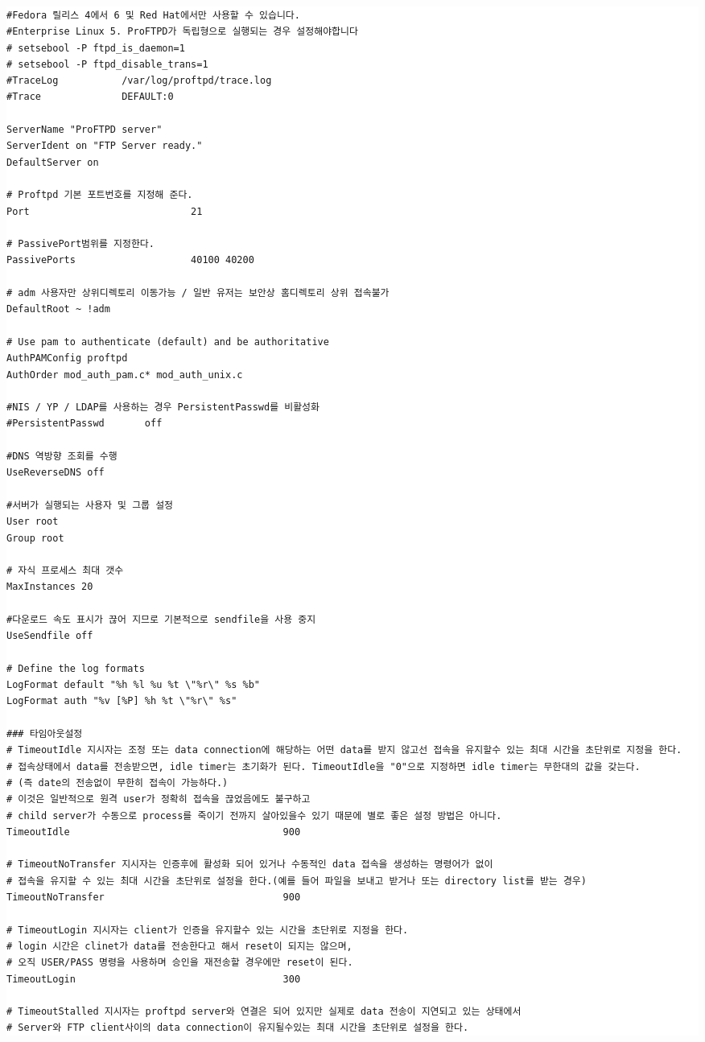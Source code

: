 ```
#Fedora 릴리스 4에서 6 및 Red Hat에서만 사용할 수 있습니다.
#Enterprise Linux 5. ProFTPD가 독립형으로 실행되는 경우 설정해야합니다
# setsebool -P ftpd_is_daemon=1
# setsebool -P ftpd_disable_trans=1
#TraceLog			/var/log/proftpd/trace.log
#Trace				DEFAULT:0
 
ServerName "ProFTPD server"
ServerIdent on "FTP Server ready."
DefaultServer on
 
# Proftpd 기본 포트번호를 지정해 준다.
Port                            21
 
# PassivePort범위를 지정한다.
PassivePorts                    40100 40200
 
# adm 사용자만 상위디렉토리 이동가능 / 일반 유저는 보안상 홈디렉토리 상위 접속불가
DefaultRoot ~ !adm
 
# Use pam to authenticate (default) and be authoritative
AuthPAMConfig proftpd
AuthOrder mod_auth_pam.c* mod_auth_unix.c
 
#NIS / YP / LDAP를 사용하는 경우 PersistentPasswd를 비활성화
#PersistentPasswd		off
 
#DNS 역방향 조회를 수행
UseReverseDNS off
 
#서버가 실행되는 사용자 및 그룹 설정
User root
Group root
 
# 자식 프로세스 최대 갯수
MaxInstances 20
 
#다운로드 속도 표시가 끊어 지므로 기본적으로 sendfile을 사용 중지
UseSendfile off
 
# Define the log formats
LogFormat default "%h %l %u %t \"%r\" %s %b"
LogFormat auth "%v [%P] %h %t \"%r\" %s"
 
### 타임아웃설정
# TimeoutIdle 지시자는 조정 또는 data connection에 해당하는 어떤 data를 받지 않고선 접속을 유지할수 있는 최대 시간을 초단위로 지정을 한다.
# 접속상태에서 data를 전송받으면, idle timer는 초기화가 된다. TimeoutIdle을 "0"으로 지정하면 idle timer는 무한대의 값을 갖는다.
# (즉 date의 전송없이 무한히 접속이 가능하다.)
# 이것은 일반적으로 원격 user가 정확히 접속을 끊었음에도 불구하고
# child server가 수동으로 process를 죽이기 전까지 살아있을수 있기 때문에 별로 좋은 설정 방법은 아니다.
TimeoutIdle                                     900
 
# TimeoutNoTransfer 지시자는 인증후에 활성화 되어 있거나 수동적인 data 접속을 생성하는 명령어가 없이
# 접속을 유지할 수 있는 최대 시간을 초단위로 설정을 한다.(예를 들어 파일을 보내고 받거나 또는 directory list를 받는 경우)
TimeoutNoTransfer                               900
 
# TimeoutLogin 지시자는 client가 인증을 유지할수 있는 시간을 초단위로 지정을 한다.
# login 시간은 clinet가 data를 전송한다고 해서 reset이 되지는 않으며,
# 오직 USER/PASS 명령을 사용하며 승인을 재전송할 경우에만 reset이 된다.
TimeoutLogin                                    300
 
# TimeoutStalled 지시자는 proftpd server와 연결은 되어 있지만 실제로 data 전송이 지연되고 있는 상태에서
# Server와 FTP client사이의 data connection이 유지될수있는 최대 시간을 초단위로 설정을 한다.
```